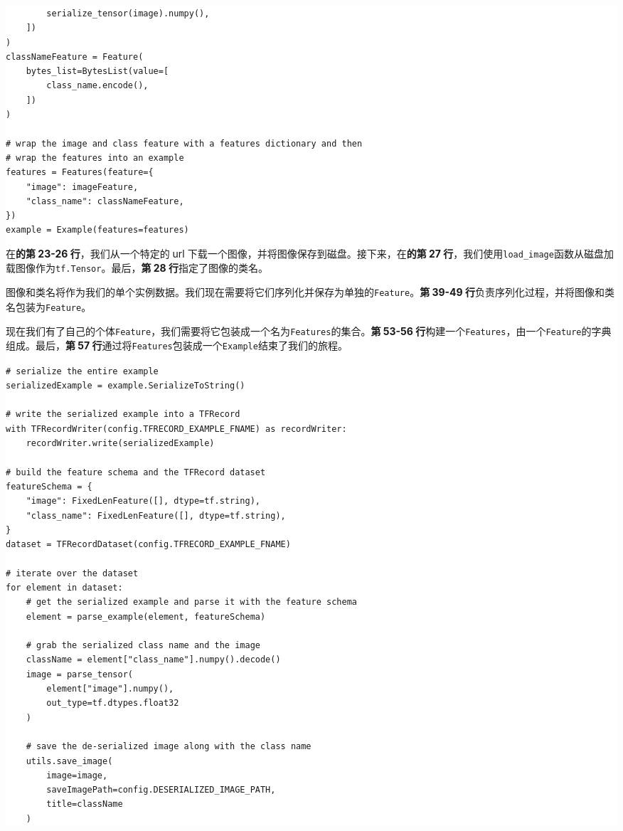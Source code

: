 ```
		serialize_tensor(image).numpy(),
	])
)
classNameFeature = Feature(
	bytes_list=BytesList(value=[
		class_name.encode(),
	])
)

# wrap the image and class feature with a features dictionary and then
# wrap the features into an example
features = Features(feature={
	"image": imageFeature,
	"class_name": classNameFeature,
})
example = Example(features=features)
```

在**的第 23-26 行**，我们从一个特定的 url 下载一个图像，并将图像保存到磁盘。接下来，在**的第 27 行**，我们使用`load_image`函数从磁盘加载图像作为`tf.Tensor`。最后，**第 28 行**指定了图像的类名。

图像和类名将作为我们的单个实例数据。我们现在需要将它们序列化并保存为单独的`Feature`。**第 39-49 行**负责序列化过程，并将图像和类名包装为`Feature`。

现在我们有了自己的个体`Feature`，我们需要将它包装成一个名为`Features`的集合。**第 53-56 行**构建一个`Features`，由一个`Feature`的字典组成。最后，**第 57 行**通过将`Features`包装成一个`Example`结束了我们的旅程。

```
# serialize the entire example
serializedExample = example.SerializeToString()

# write the serialized example into a TFRecord
with TFRecordWriter(config.TFRECORD_EXAMPLE_FNAME) as recordWriter:
	recordWriter.write(serializedExample)

# build the feature schema and the TFRecord dataset
featureSchema = {
	"image": FixedLenFeature([], dtype=tf.string),
	"class_name": FixedLenFeature([], dtype=tf.string),
}
dataset = TFRecordDataset(config.TFRECORD_EXAMPLE_FNAME)

# iterate over the dataset
for element in dataset:
	# get the serialized example and parse it with the feature schema
	element = parse_example(element, featureSchema)

	# grab the serialized class name and the image
	className = element["class_name"].numpy().decode()
	image = parse_tensor(
		element["image"].numpy(),
		out_type=tf.dtypes.float32
	)

	# save the de-serialized image along with the class name
	utils.save_image(
		image=image,
		saveImagePath=config.DESERIALIZED_IMAGE_PATH,
		title=className
	)
```
